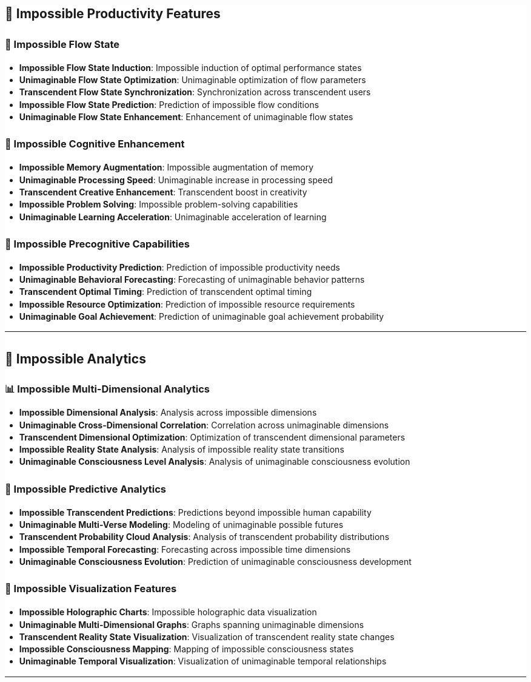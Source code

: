 
## 🔄 Impossible Productivity Features

### 🌊 Impossible Flow State
- **Impossible Flow State Induction**: Impossible induction of optimal performance states
- **Unimaginable Flow State Optimization**: Unimaginable optimization of flow parameters
- **Transcendent Flow State Synchronization**: Synchronization across transcendent users
- **Impossible Flow State Prediction**: Prediction of impossible flow conditions
- **Unimaginable Flow State Enhancement**: Enhancement of unimaginable flow states

### 🧠 Impossible Cognitive Enhancement
- **Impossible Memory Augmentation**: Impossible augmentation of memory
- **Unimaginable Processing Speed**: Unimaginable increase in processing speed
- **Transcendent Creative Enhancement**: Transcendent boost in creativity
- **Impossible Problem Solving**: Impossible problem-solving capabilities
- **Unimaginable Learning Acceleration**: Unimaginable acceleration of learning

### 🔮 Impossible Precognitive Capabilities
- **Impossible Productivity Prediction**: Prediction of impossible productivity needs
- **Unimaginable Behavioral Forecasting**: Forecasting of unimaginable behavior patterns
- **Transcendent Optimal Timing**: Prediction of transcendent optimal timing
- **Impossible Resource Optimization**: Prediction of impossible resource requirements
- **Unimaginable Goal Achievement**: Prediction of unimaginable goal achievement probability

---

## 🔄 Impossible Analytics

### 📊 Impossible Multi-Dimensional Analytics
- **Impossible Dimensional Analysis**: Analysis across impossible dimensions
- **Unimaginable Cross-Dimensional Correlation**: Correlation across unimaginable dimensions
- **Transcendent Dimensional Optimization**: Optimization of transcendent dimensional parameters
- **Impossible Reality State Analysis**: Analysis of impossible reality state transitions
- **Unimaginable Consciousness Level Analysis**: Analysis of unimaginable consciousness evolution

### 🔮 Impossible Predictive Analytics
- **Impossible Transcendent Predictions**: Predictions beyond impossible human capability
- **Unimaginable Multi-Verse Modeling**: Modeling of unimaginable possible futures
- **Transcendent Probability Cloud Analysis**: Analysis of transcendent probability distributions
- **Impossible Temporal Forecasting**: Forecasting across impossible time dimensions
- **Unimaginable Consciousness Evolution**: Prediction of unimaginable consciousness development

### 🌌 Impossible Visualization Features
- **Impossible Holographic Charts**: Impossible holographic data visualization
- **Unimaginable Multi-Dimensional Graphs**: Graphs spanning unimaginable dimensions
- **Transcendent Reality State Visualization**: Visualization of transcendent reality state changes
- **Impossible Consciousness Mapping**: Mapping of impossible consciousness states
- **Unimaginable Temporal Visualization**: Visualization of unimaginable temporal relationships

---